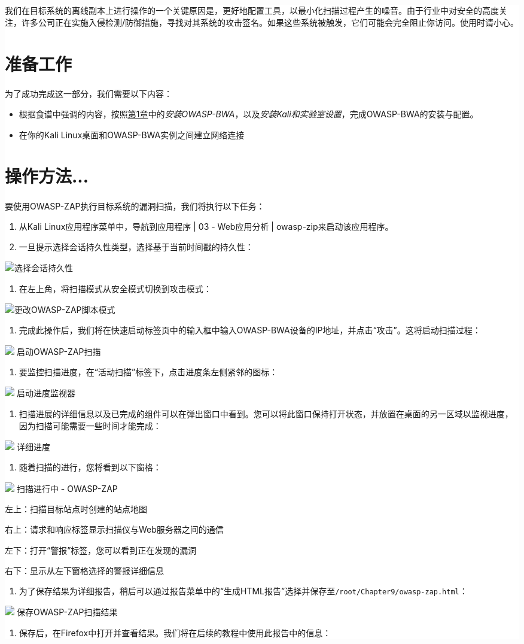 我们在目标系统的离线副本上进行操作的一个关键原因是，更好地配置工具，以最小化扫描过程产生的噪音。由于行业中对安全的高度关注，许多公司正在实施入侵检测/防御措施，寻找对其系统的攻击签名。如果这些系统被触发，它们可能会完全阻止你访问。使用时请小心。

# 准备工作

为了成功完成这一部分，我们需要以下内容：

+   根据食谱中强调的内容，按照[第1章](7560c369-51ac-43f6-b94e-3889265b10bc.xhtml)中的*安装OWASP-BWA*，以及*安装Kali和实验室设置*，完成OWASP-BWA的安装与配置。

+   在你的Kali Linux桌面和OWASP-BWA实例之间建立网络连接

# 操作方法...

要使用OWASP-ZAP执行目标系统的漏洞扫描，我们将执行以下任务：

1.  从Kali Linux应用程序菜单中，导航到应用程序 | 03 - Web应用分析 | owasp-zip来启动该应用程序。

1.  一旦提示选择会话持久性类型，选择基于当前时间戳的持久性：

![](assets/7e0df357-9b93-48ef-90b5-005ed399763c.png)选择会话持久性

1.  在左上角，将扫描模式从安全模式切换到攻击模式：

![](assets/3ad1e25b-de6c-4a98-b7d9-c9f489d33341.png)更改OWASP-ZAP脚本模式

1.  完成此操作后，我们将在快速启动标签页中的输入框中输入OWASP-BWA设备的IP地址，并点击“攻击”。这将启动扫描过程：

![](assets/e3939d7e-fd3c-40a2-a695-d17231dd965b.png) 启动OWASP-ZAP扫描

1.  要监控扫描进度，在“活动扫描”标签下，点击进度条左侧紧邻的图标：

![](assets/59f9d549-6fc3-4684-bf06-5a35602a4ec6.png) 启动进度监视器

1.  扫描进展的详细信息以及已完成的组件可以在弹出窗口中看到。您可以将此窗口保持打开状态，并放置在桌面的另一区域以监视进度，因为扫描可能需要一些时间才能完成：

![](assets/f28fdddc-81bf-4bc0-ace1-be3f0689f817.png) 详细进度

1.  随着扫描的进行，您将看到以下窗格：

![](assets/b6cee1a9-6e68-4d25-962f-5eeb40b417e8.png) 扫描进行中 - OWASP-ZAP

左上：扫描目标站点时创建的站点地图

右上：请求和响应标签显示扫描仪与Web服务器之间的通信

左下：打开“警报”标签，您可以看到正在发现的漏洞

右下：显示从左下窗格选择的警报详细信息

1.  为了保存结果为详细报告，稍后可以通过报告菜单中的“生成HTML报告”选择并保存至`/root/Chapter9/owasp-zap.html`：

![](assets/0883b4d9-46e1-47b0-8188-09cb097dbc03.png) 保存OWASP-ZAP扫描结果

1.  保存后，在Firefox中打开并查看结果。我们将在后续的教程中使用此报告中的信息：
